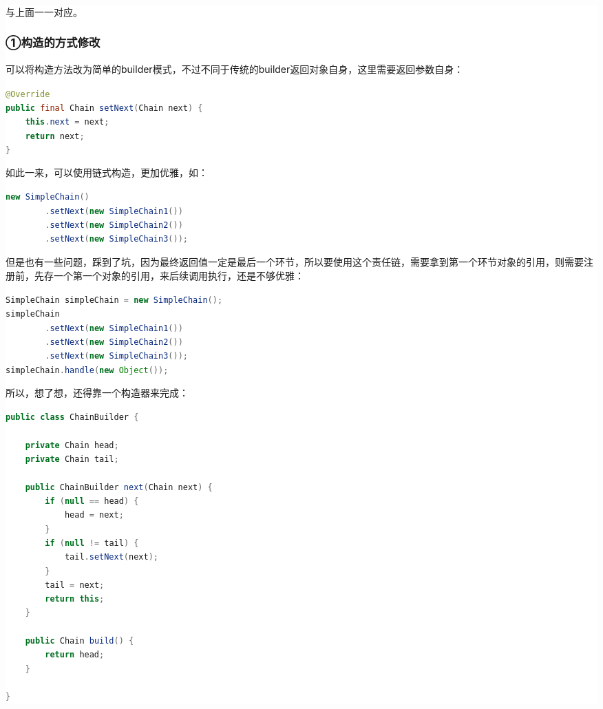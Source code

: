 与上面一一对应。

### ①构造的方式修改

可以将构造方法改为简单的builder模式，不过不同于传统的builder返回对象自身，这里需要返回参数自身：

```java
@Override
public final Chain setNext(Chain next) {
    this.next = next;
    return next;
}
```

如此一来，可以使用链式构造，更加优雅，如：

```java
new SimpleChain()
        .setNext(new SimpleChain1())
        .setNext(new SimpleChain2())
        .setNext(new SimpleChain3());
```

但是也有一些问题，踩到了坑，因为最终返回值一定是最后一个环节，所以要使用这个责任链，需要拿到第一个环节对象的引用，则需要注册前，先存一个第一个对象的引用，来后续调用执行，还是不够优雅：

```java
SimpleChain simpleChain = new SimpleChain();
simpleChain
        .setNext(new SimpleChain1())
        .setNext(new SimpleChain2())
        .setNext(new SimpleChain3());
simpleChain.handle(new Object());
```

所以，想了想，还得靠一个构造器来完成：

```java
public class ChainBuilder {
 
    private Chain head;
    private Chain tail;
 
    public ChainBuilder next(Chain next) {
        if (null == head) {
            head = next;
        }
        if (null != tail) {
            tail.setNext(next);
        }
        tail = next;
        return this;
    }
 
    public Chain build() {
        return head;
    }
 
}
```
